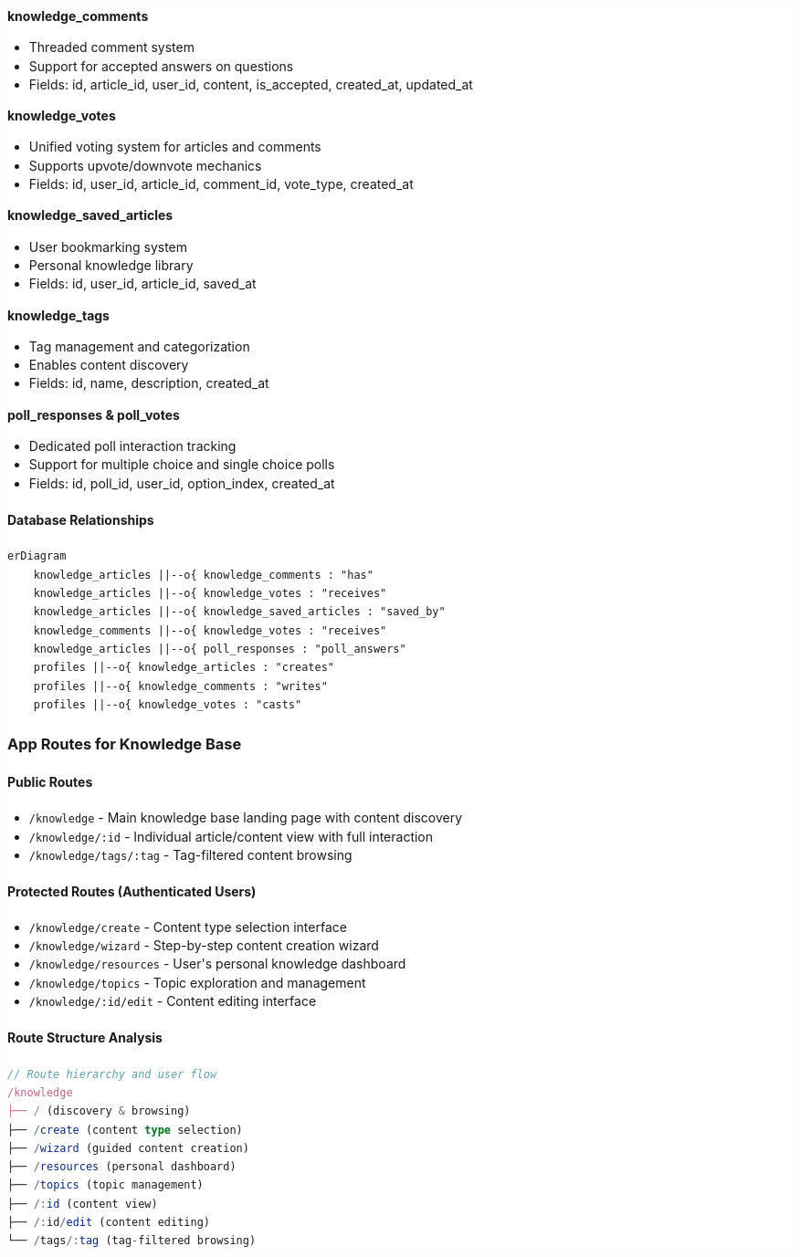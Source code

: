**knowledge_comments**
- Threaded comment system
- Support for accepted answers on questions
- Fields: id, article_id, user_id, content, is_accepted, created_at, updated_at

**knowledge_votes**
- Unified voting system for articles and comments
- Supports upvote/downvote mechanics
- Fields: id, user_id, article_id, comment_id, vote_type, created_at

**knowledge_saved_articles**
- User bookmarking system
- Personal knowledge library
- Fields: id, user_id, article_id, saved_at

**knowledge_tags**
- Tag management and categorization
- Enables content discovery
- Fields: id, name, description, created_at

**poll_responses & poll_votes**
- Dedicated poll interaction tracking
- Support for multiple choice and single choice polls
- Fields: id, poll_id, user_id, option_index, created_at

#### Database Relationships
```mermaid
erDiagram
    knowledge_articles ||--o{ knowledge_comments : "has"
    knowledge_articles ||--o{ knowledge_votes : "receives"
    knowledge_articles ||--o{ knowledge_saved_articles : "saved_by"
    knowledge_comments ||--o{ knowledge_votes : "receives"
    knowledge_articles ||--o{ poll_responses : "poll_answers"
    profiles ||--o{ knowledge_articles : "creates"
    profiles ||--o{ knowledge_comments : "writes"
    profiles ||--o{ knowledge_votes : "casts"
```

### App Routes for Knowledge Base

#### Public Routes
- `/knowledge` - Main knowledge base landing page with content discovery
- `/knowledge/:id` - Individual article/content view with full interaction
- `/knowledge/tags/:tag` - Tag-filtered content browsing

#### Protected Routes (Authenticated Users)
- `/knowledge/create` - Content type selection interface
- `/knowledge/wizard` - Step-by-step content creation wizard
- `/knowledge/resources` - User's personal knowledge dashboard
- `/knowledge/topics` - Topic exploration and management
- `/knowledge/:id/edit` - Content editing interface

#### Route Structure Analysis
```typescript
// Route hierarchy and user flow
/knowledge
├── / (discovery & browsing)
├── /create (content type selection)
├── /wizard (guided content creation)
├── /resources (personal dashboard)
├── /topics (topic management)
├── /:id (content view)
├── /:id/edit (content editing)
└── /tags/:tag (tag-filtered browsing)
```
